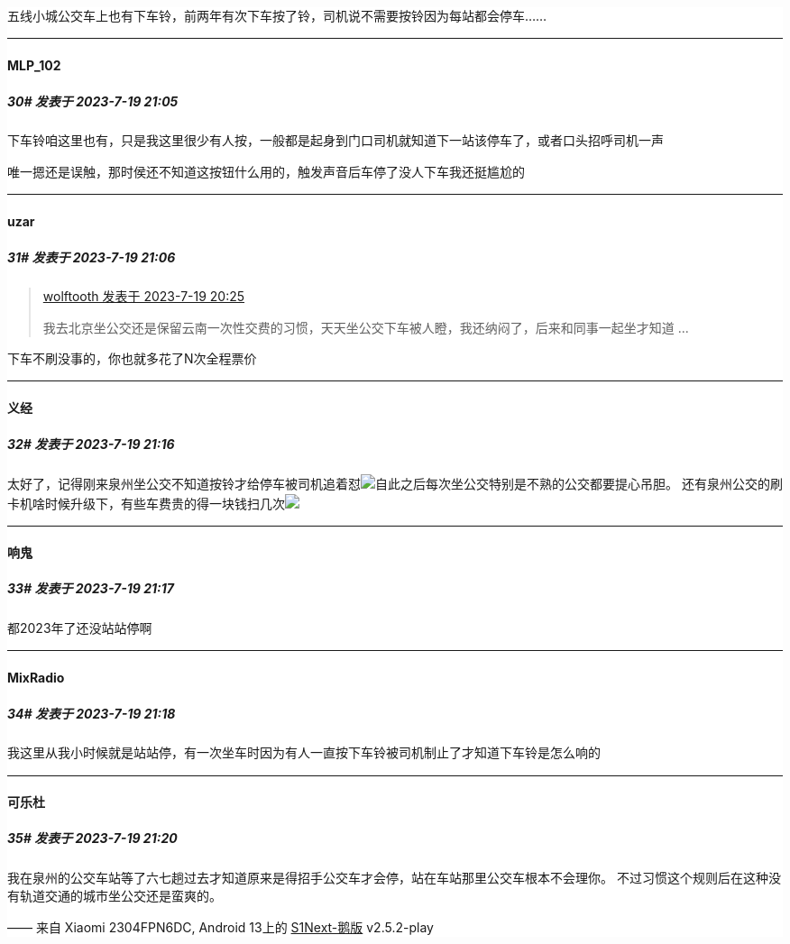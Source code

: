五线小城公交车上也有下车铃，前两年有次下车按了铃，司机说不需要按铃因为每站都会停车……

*****

####  MLP_102  
##### 30#       发表于 2023-7-19 21:05

下车铃咱这里也有，只是我这里很少有人按，一般都是起身到门口司机就知道下一站该停车了，或者口头招呼司机一声

唯一摁还是误触，那时侯还不知道这按钮什么用的，触发声音后车停了没人下车我还挺尴尬的


*****

####  uzar  
##### 31#       发表于 2023-7-19 21:06

<blockquote><a href="httphttps://bbs.saraba1st.com/2b/forum.php?mod=redirect&amp;goto=findpost&amp;pid=61720628&amp;ptid=2145088" target="_blank">wolftooth 发表于 2023-7-19 20:25</a>

我去北京坐公交还是保留云南一次性交费的习惯，天天坐公交下车被人瞪，我还纳闷了，后来和同事一起坐才知道 ...</blockquote>
下车不刷没事的，你也就多花了N次全程票价

*****

####  义经  
##### 32#       发表于 2023-7-19 21:16

太好了，记得刚来泉州坐公交不知道按铃才给停车被司机追着怼<img src="https://static.saraba1st.com/image/smiley/face2017/053.png" referrerpolicy="no-referrer">自此之后每次坐公交特别是不熟的公交都要提心吊胆。
还有泉州公交的刷卡机啥时候升级下，有些车费贵的得一块钱扫几次<img src="https://static.saraba1st.com/image/smiley/face2017/004.gif" referrerpolicy="no-referrer">

*****

####  响鬼  
##### 33#       发表于 2023-7-19 21:17

都2023年了还没站站停啊

*****

####  MixRadio  
##### 34#       发表于 2023-7-19 21:18

我这里从我小时候就是站站停，有一次坐车时因为有人一直按下车铃被司机制止了才知道下车铃是怎么响的

*****

####  可乐杜  
##### 35#       发表于 2023-7-19 21:20

我在泉州的公交车站等了六七趟过去才知道原来是得招手公交车才会停，站在车站那里公交车根本不会理你。
不过习惯这个规则后在这种没有轨道交通的城市坐公交还是蛮爽的。

—— 来自 Xiaomi 2304FPN6DC, Android 13上的 [S1Next-鹅版](https://github.com/ykrank/S1-Next/releases) v2.5.2-play
